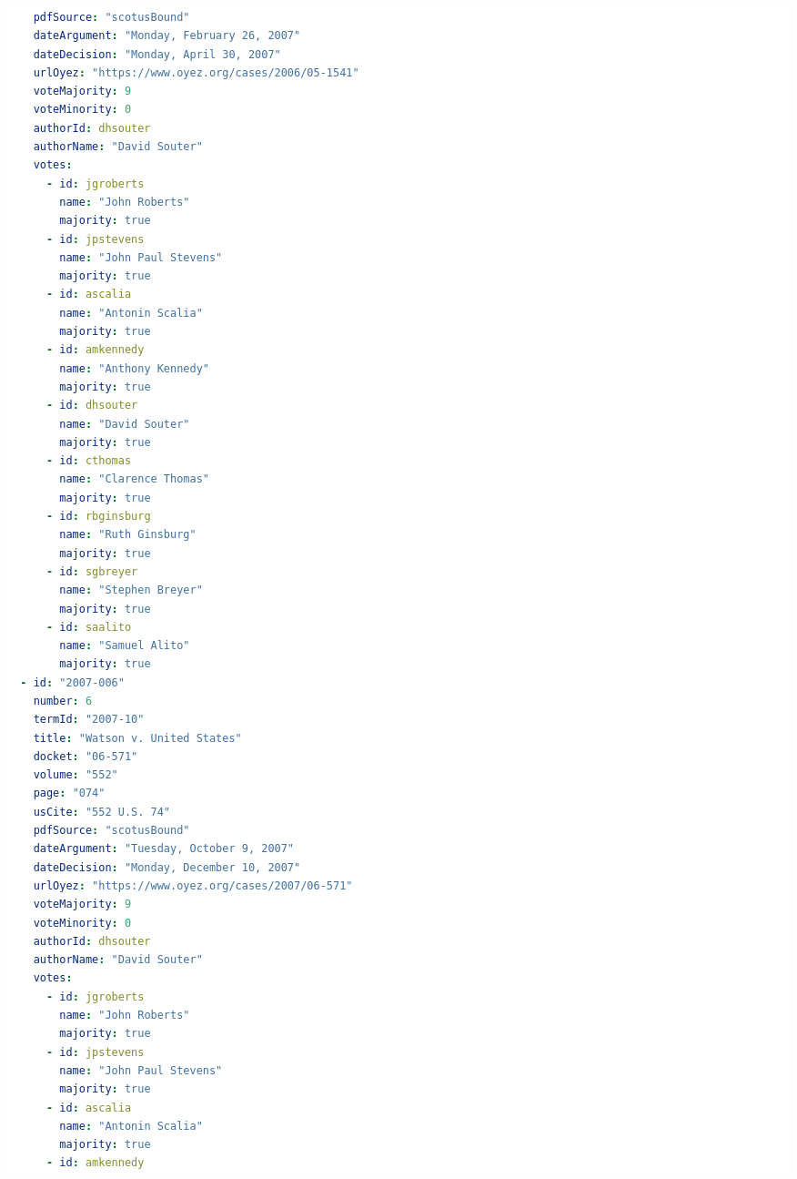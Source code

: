 ```yaml
    pdfSource: "scotusBound"
    dateArgument: "Monday, February 26, 2007"
    dateDecision: "Monday, April 30, 2007"
    urlOyez: "https://www.oyez.org/cases/2006/05-1541"
    voteMajority: 9
    voteMinority: 0
    authorId: dhsouter
    authorName: "David Souter"
    votes:
      - id: jgroberts
        name: "John Roberts"
        majority: true
      - id: jpstevens
        name: "John Paul Stevens"
        majority: true
      - id: ascalia
        name: "Antonin Scalia"
        majority: true
      - id: amkennedy
        name: "Anthony Kennedy"
        majority: true
      - id: dhsouter
        name: "David Souter"
        majority: true
      - id: cthomas
        name: "Clarence Thomas"
        majority: true
      - id: rbginsburg
        name: "Ruth Ginsburg"
        majority: true
      - id: sgbreyer
        name: "Stephen Breyer"
        majority: true
      - id: saalito
        name: "Samuel Alito"
        majority: true
  - id: "2007-006"
    number: 6
    termId: "2007-10"
    title: "Watson v. United States"
    docket: "06-571"
    volume: "552"
    page: "074"
    usCite: "552 U.S. 74"
    pdfSource: "scotusBound"
    dateArgument: "Tuesday, October 9, 2007"
    dateDecision: "Monday, December 10, 2007"
    urlOyez: "https://www.oyez.org/cases/2007/06-571"
    voteMajority: 9
    voteMinority: 0
    authorId: dhsouter
    authorName: "David Souter"
    votes:
      - id: jgroberts
        name: "John Roberts"
        majority: true
      - id: jpstevens
        name: "John Paul Stevens"
        majority: true
      - id: ascalia
        name: "Antonin Scalia"
        majority: true
      - id: amkennedy
```
